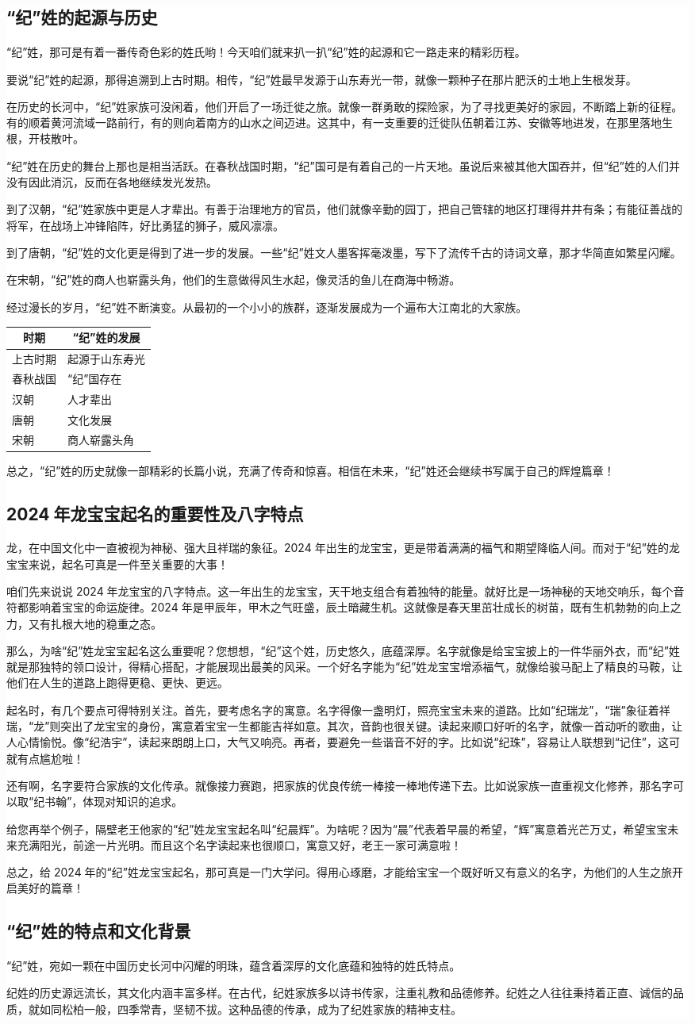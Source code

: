 ## “纪”姓的起源与历史

“纪”姓，那可是有着一番传奇色彩的姓氏哟！今天咱们就来扒一扒“纪”姓的起源和它一路走来的精彩历程。

要说“纪”姓的起源，那得追溯到上古时期。相传，“纪”姓最早发源于山东寿光一带，就像一颗种子在那片肥沃的土地上生根发芽。

在历史的长河中，“纪”姓家族可没闲着，他们开启了一场迁徙之旅。就像一群勇敢的探险家，为了寻找更美好的家园，不断踏上新的征程。有的顺着黄河流域一路前行，有的则向着南方的山水之间迈进。这其中，有一支重要的迁徙队伍朝着江苏、安徽等地进发，在那里落地生根，开枝散叶。

“纪”姓在历史的舞台上那也是相当活跃。在春秋战国时期，“纪”国可是有着自己的一片天地。虽说后来被其他大国吞并，但“纪”姓的人们并没有因此消沉，反而在各地继续发光发热。

到了汉朝，“纪”姓家族中更是人才辈出。有善于治理地方的官员，他们就像辛勤的园丁，把自己管辖的地区打理得井井有条；有能征善战的将军，在战场上冲锋陷阵，好比勇猛的狮子，威风凛凛。

到了唐朝，“纪”姓的文化更是得到了进一步的发展。一些“纪”姓文人墨客挥毫泼墨，写下了流传千古的诗词文章，那才华简直如繁星闪耀。

在宋朝，“纪”姓的商人也崭露头角，他们的生意做得风生水起，像灵活的鱼儿在商海中畅游。

经过漫长的岁月，“纪”姓不断演变。从最初的一个小小的族群，逐渐发展成为一个遍布大江南北的大家族。

|时期|“纪”姓的发展|
|----|----|
|上古时期|起源于山东寿光|
|春秋战国|“纪”国存在|
|汉朝|人才辈出|
|唐朝|文化发展|
|宋朝|商人崭露头角|

总之，“纪”姓的历史就像一部精彩的长篇小说，充满了传奇和惊喜。相信在未来，“纪”姓还会继续书写属于自己的辉煌篇章！
## 2024 年龙宝宝起名的重要性及八字特点

龙，在中国文化中一直被视为神秘、强大且祥瑞的象征。2024 年出生的龙宝宝，更是带着满满的福气和期望降临人间。而对于“纪”姓的龙宝宝来说，起名可真是一件至关重要的大事！

咱们先来说说 2024 年龙宝宝的八字特点。这一年出生的龙宝宝，天干地支组合有着独特的能量。就好比是一场神秘的天地交响乐，每个音符都影响着宝宝的命运旋律。2024 年是甲辰年，甲木之气旺盛，辰土暗藏生机。这就像是春天里茁壮成长的树苗，既有生机勃勃的向上之力，又有扎根大地的稳重之态。

那么，为啥“纪”姓龙宝宝起名这么重要呢？您想想，“纪”这个姓，历史悠久，底蕴深厚。名字就像是给宝宝披上的一件华丽外衣，而“纪”姓就是那独特的领口设计，得精心搭配，才能展现出最美的风采。一个好名字能为“纪”姓龙宝宝增添福气，就像给骏马配上了精良的马鞍，让他们在人生的道路上跑得更稳、更快、更远。

起名时，有几个要点可得特别关注。首先，要考虑名字的寓意。名字得像一盏明灯，照亮宝宝未来的道路。比如“纪瑞龙”，“瑞”象征着祥瑞，“龙”则突出了龙宝宝的身份，寓意着宝宝一生都能吉祥如意。其次，音韵也很关键。读起来顺口好听的名字，就像一首动听的歌曲，让人心情愉悦。像“纪浩宇”，读起来朗朗上口，大气又响亮。再者，要避免一些谐音不好的字。比如说“纪珠”，容易让人联想到“记住”，这可就有点尴尬啦！

还有啊，名字要符合家族的文化传承。就像接力赛跑，把家族的优良传统一棒接一棒地传递下去。比如说家族一直重视文化修养，那名字可以取“纪书翰”，体现对知识的追求。

给您再举个例子，隔壁老王他家的“纪”姓龙宝宝起名叫“纪晨辉”。为啥呢？因为“晨”代表着早晨的希望，“辉”寓意着光芒万丈，希望宝宝未来充满阳光，前途一片光明。而且这个名字读起来也很顺口，寓意又好，老王一家可满意啦！

总之，给 2024 年的“纪”姓龙宝宝起名，那可真是一门大学问。得用心琢磨，才能给宝宝一个既好听又有意义的名字，为他们的人生之旅开启美好的篇章！ 
## “纪”姓的特点和文化背景

“纪”姓，宛如一颗在中国历史长河中闪耀的明珠，蕴含着深厚的文化底蕴和独特的姓氏特点。

纪姓的历史源远流长，其文化内涵丰富多样。在古代，纪姓家族多以诗书传家，注重礼教和品德修养。纪姓之人往往秉持着正直、诚信的品质，就如同松柏一般，四季常青，坚韧不拔。这种品德的传承，成为了纪姓家族的精神支柱。

